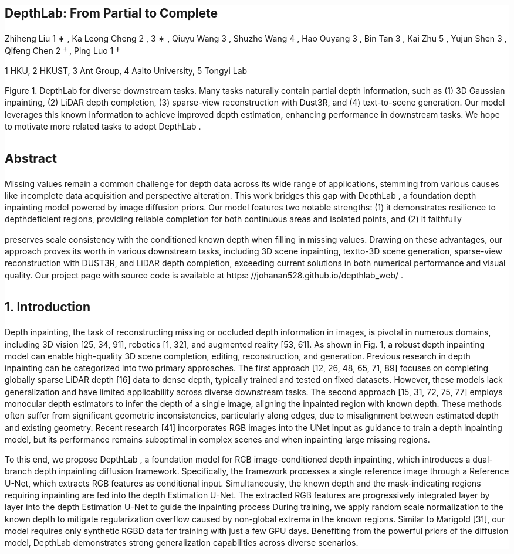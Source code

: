 ## DepthLab: From Partial to Complete

Zhiheng Liu 1 ∗ , Ka Leong Cheng 2 , 3 ∗ , Qiuyu Wang 3 , Shuzhe Wang 4 , Hao Ouyang 3 , Bin Tan 3 , Kai Zhu 5 , Yujun Shen 3 , Qifeng Chen 2 † , Ping Luo 1 †

1 HKU, 2 HKUST, 3 Ant Group, 4 Aalto University, 5 Tongyi Lab

Figure 1. DepthLab for diverse downstream tasks. Many tasks naturally contain partial depth information, such as (1) 3D Gaussian inpainting, (2) LiDAR depth completion, (3) sparse-view reconstruction with Dust3R, and (4) text-to-scene generation. Our model leverages this known information to achieve improved depth estimation, enhancing performance in downstream tasks. We hope to motivate more related tasks to adopt DepthLab .



## Abstract

Missing values remain a common challenge for depth data across its wide range of applications, stemming from various causes like incomplete data acquisition and perspective alteration. This work bridges this gap with DepthLab , a foundation depth inpainting model powered by image diffusion priors. Our model features two notable strengths: (1) it demonstrates resilience to depthdeficient regions, providing reliable completion for both continuous areas and isolated points, and (2) it faithfully

preserves scale consistency with the conditioned known depth when filling in missing values. Drawing on these advantages, our approach proves its worth in various downstream tasks, including 3D scene inpainting, textto-3D scene generation, sparse-view reconstruction with DUST3R, and LiDAR depth completion, exceeding current solutions in both numerical performance and visual quality. Our project page with source code is available at https: //johanan528.github.io/depthlab\_web/ .

## 1. Introduction

Depth inpainting, the task of reconstructing missing or occluded depth information in images, is pivotal in numerous domains, including 3D vision [25, 34, 91], robotics [1, 32], and augmented reality [53, 61]. As shown in Fig. 1, a robust depth inpainting model can enable high-quality 3D scene completion, editing, reconstruction, and generation. Previous research in depth inpainting can be categorized into two primary approaches. The first approach [12, 26, 48, 65, 71, 89] focuses on completing globally sparse LiDAR depth [16] data to dense depth, typically trained and tested on fixed datasets. However, these models lack generalization and have limited applicability across diverse downstream tasks. The second approach [15, 31, 72, 75, 77] employs monocular depth estimators to infer the depth of a single image, aligning the inpainted region with known depth. These methods often suffer from significant geometric inconsistencies, particularly along edges, due to misalignment between estimated depth and existing geometry. Recent research [41] incorporates RGB images into the UNet input as guidance to train a depth inpainting model, but its performance remains suboptimal in complex scenes and when inpainting large missing regions.

To this end, we propose DepthLab , a foundation model for RGB image-conditioned depth inpainting, which introduces a dual-branch depth inpainting diffusion framework. Specifically, the framework processes a single reference image through a Reference U-Net, which extracts RGB features as conditional input. Simultaneously, the known depth and the mask-indicating regions requiring inpainting are fed into the depth Estimation U-Net. The extracted RGB features are progressively integrated layer by layer into the depth Estimation U-Net to guide the inpainting process During training, we apply random scale normalization to the known depth to mitigate regularization overflow caused by non-global extrema in the known regions. Similar to Marigold [31], our model requires only synthetic RGBD data for training with just a few GPU days. Benefiting from the powerful priors of the diffusion model, DepthLab demonstrates strong generalization capabilities across diverse scenarios.
